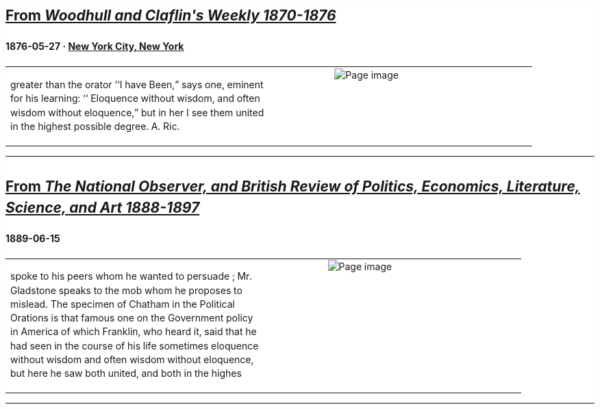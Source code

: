 
## [From _Woodhull and Claflin's Weekly 1870-1876_](https://archive.org/details/sim_woodhull-and-claflins-weekly_1876-05-27_11_26/page/n5/mode/1up?view=theater)

#### 1876-05-27 &middot; [New York City, New York](http://dbpedia.org/resource/New_York_City)

<table style="width: 100%;"><tr><td style="width: 50%">

  
greater than the orator ‘‘I have Been,” says one, eminent  
for his learning: ‘‘ Eloquence without wisdom, and often  
wisdom without eloquence,” but in her I see them united  
in the highest possible degree. A. Ric.
</td><td style="width: 50%; max-height: 75%; margin: auto; display: block;">
<img alt="Page image" src="https://iiif.archive.org/image/iiif/2/sim_woodhull-and-claflins-weekly_1876-05-27_11_26%2Fsim_woodhull-and-claflins-weekly_1876-05-27_11_26_jp2.zip%2Fsim_woodhull-and-claflins-weekly_1876-05-27_11_26_jp2%2Fsim_woodhull-and-claflins-weekly_1876-05-27_11_26_0005.jp2/pct:37.26829268292683,71.68261495469557,27.365853658536587,3.200948429164197/600,/0/default.jpg"/>
</td>
</tr></table>

---

## [From _The National Observer, and British Review of Politics, Economics, Literature, Science, and Art 1888-1897_](https://archive.org/details/sim_the-national-observer-and-british-review-of-politics_1889-06-15_2_30/page/n9/mode/1up?view=theater)

#### 1889-06-15

<table style="width: 100%;"><tr><td style="width: 50%">

  
spoke to his peers whom he wanted to persuade ; Mr.  
Gladstone speaks to the mob whom he proposes to  
mislead. The specimen of Chatham in the Political  
Orations is that famous one on the Government policy  
in America of which Franklin, who heard it, said that he  
had seen in the course of his life sometimes eloquence  
without wisdom and often wisdom without eloquence,  
but here he saw both united, and both in the highes
</td><td style="width: 50%; max-height: 75%; margin: auto; display: block;">
<img alt="Page image" src="https://iiif.archive.org/image/iiif/2/sim_the-national-observer-and-british-review-of-politics_1889-06-15_2_30%2Fsim_the-national-observer-and-british-review-of-politics_1889-06-15_2_30_jp2.zip%2Fsim_the-national-observer-and-british-review-of-politics_1889-06-15_2_30_jp2%2Fsim_the-national-observer-and-british-review-of-politics_1889-06-15_2_30_0009.jp2/pct:11.367335865436788,43.102849200833916,37.601736299511664,9.642112578179292/600,/0/default.jpg"/>
</td>
</tr></table>

---

